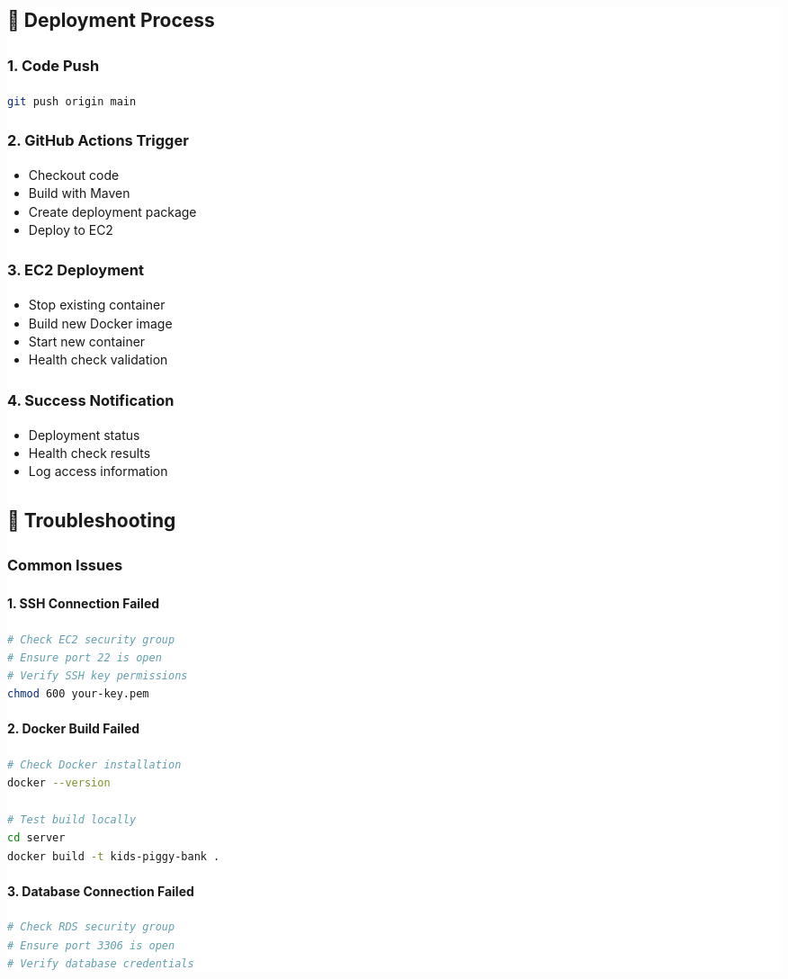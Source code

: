 ## 🔄 Deployment Process

### 1. Code Push
```bash
git push origin main
```

### 2. GitHub Actions Trigger
- Checkout code
- Build with Maven
- Create deployment package
- Deploy to EC2

### 3. EC2 Deployment
- Stop existing container
- Build new Docker image
- Start new container
- Health check validation

### 4. Success Notification
- Deployment status
- Health check results
- Log access information

## 🚨 Troubleshooting

### Common Issues

#### 1. SSH Connection Failed
```bash
# Check EC2 security group
# Ensure port 22 is open
# Verify SSH key permissions
chmod 600 your-key.pem
```

#### 2. Docker Build Failed
```bash
# Check Docker installation
docker --version

# Test build locally
cd server
docker build -t kids-piggy-bank .
```

#### 3. Database Connection Failed
```bash
# Check RDS security group
# Ensure port 3306 is open
# Verify database credentials
```
